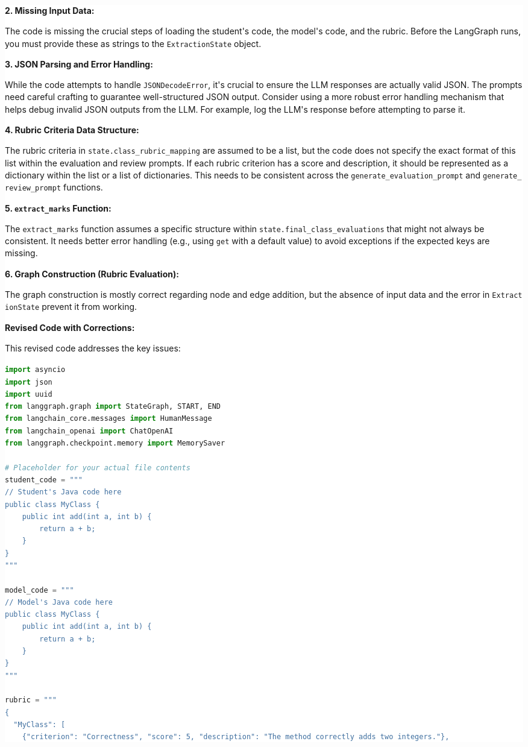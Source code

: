 **2. Missing Input Data:**

The code is missing the crucial steps of loading the student's code, the model's code, and the rubric. Before the LangGraph runs, you must provide these as strings to the `ExtractionState` object.

**3. JSON Parsing and Error Handling:**

While the code attempts to handle `JSONDecodeError`, it's crucial to ensure the LLM responses are actually valid JSON.  The prompts need careful crafting to guarantee well-structured JSON output.  Consider using a more robust error handling mechanism that helps debug invalid JSON outputs from the LLM.  For example, log the LLM's response before attempting to parse it.

**4.  Rubric Criteria Data Structure:**

The rubric criteria in `state.class_rubric_mapping` are assumed to be a list, but the code does not specify the exact format of this list within the evaluation and review prompts. If each rubric criterion has a score and description, it should be represented as a dictionary within the list or a list of dictionaries. This needs to be consistent across the `generate_evaluation_prompt` and `generate_review_prompt` functions.

**5. `extract_marks` Function:**

The `extract_marks` function assumes a specific structure within `state.final_class_evaluations` that might not always be consistent. It needs better error handling (e.g., using `get` with a default value) to avoid exceptions if the expected keys are missing.

**6. Graph Construction (Rubric Evaluation):**

The graph construction is mostly correct regarding node and edge addition, but the absence of input data and the error in `ExtractionState` prevent it from working.


**Revised Code with Corrections:**

This revised code addresses the key issues:

```python
import asyncio
import json
import uuid
from langgraph.graph import StateGraph, START, END
from langchain_core.messages import HumanMessage
from langchain_openai import ChatOpenAI
from langgraph.checkpoint.memory import MemorySaver

# Placeholder for your actual file contents
student_code = """
// Student's Java code here
public class MyClass {
    public int add(int a, int b) {
        return a + b;
    }
}
"""

model_code = """
// Model's Java code here
public class MyClass {
    public int add(int a, int b) {
        return a + b;
    }
}
"""

rubric = """
{
  "MyClass": [
    {"criterion": "Correctness", "score": 5, "description": "The method correctly adds two integers."},
```
